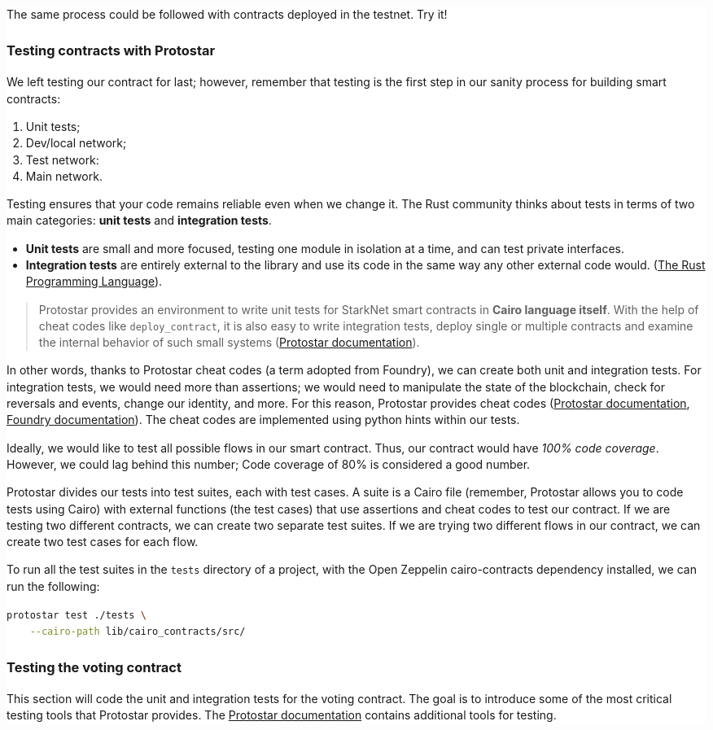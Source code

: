 The same process could be followed with contracts deployed in the testnet. Try it!

### Testing contracts with Protostar

We left testing our contract for last; however, remember that testing is the first step in our sanity process for building smart contracts:
1. Unit tests;
2. Dev/local network;
3. Test network:
4. Main network.

Testing ensures that your code remains reliable even when we change it. The Rust community thinks about tests in terms of two main categories: **unit tests** and **integration tests**. 
* **Unit tests** are small and more focused, testing one module in isolation at a time, and can test private interfaces.
* **Integration tests** are entirely external to the library and use its code in the same way any other external code would. ([The Rust Programming Language](https://doc.rust-lang.org/book/ch11-03-test-organization.html)).

> Protostar provides an environment to write unit tests for StarkNet smart contracts in **Cairo language itself**. With the help of cheat codes like `deploy_contract`, it is also easy to write integration tests, deploy single or multiple contracts and examine the internal behavior of such small systems ([Protostar documentation](https://docs.swmansion.com/protostar/docs/tutorials/testing/e2e)).

In other words, thanks to Protostar cheat codes (a term adopted from Foundry), we can create both unit and integration tests. For integration tests, we would need more than assertions; we would need to manipulate the state of the blockchain, check for reversals and events, change our identity, and more. For this reason, Protostar provides cheat codes ([Protostar documentation](https://docs.swmansion.com/protostar/docs/tutorials/testing/cheatcodes), [Foundry documentation](https://book.getfoundry.sh/forge/cheatcodes)). The cheat codes are implemented using python hints within our tests.

Ideally, we would like to test all possible flows in our smart contract. Thus, our contract would have *100% code coverage*. However, we could lag behind this number; Code coverage of 80% is considered a good number.

Protostar divides our tests into test suites, each with test cases. A suite is a Cairo file (remember, Protostar allows you to code tests using Cairo) with external functions (the test cases) that use assertions and cheat codes to test our contract. If we are testing two different contracts, we can create two separate test suites. If we are trying two different flows in our contract, we can create two test cases for each flow.

To run all the test suites in the `tests` directory of a project, with the Open Zeppelin cairo-contracts dependency installed, we can run the following:

```Bash
protostar test ./tests \
    --cairo-path lib/cairo_contracts/src/
```

### Testing the voting contract

This section will code the unit and integration tests for the voting contract. The goal is to introduce some of the most critical testing tools that Protostar provides. The [Protostar documentation](https://docs.swmansion.com/protostar/docs/tutorials/testing) contains additional tools for testing.
